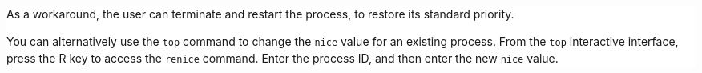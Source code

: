 As a workaround, the user can terminate and restart the process, to restore its standard priority.

You can alternatively use the `top` command to change the `nice` value for an existing process. From the `top` interactive interface, press the R key to access the `renice` command. Enter the process ID, and then enter the new `nice` value.